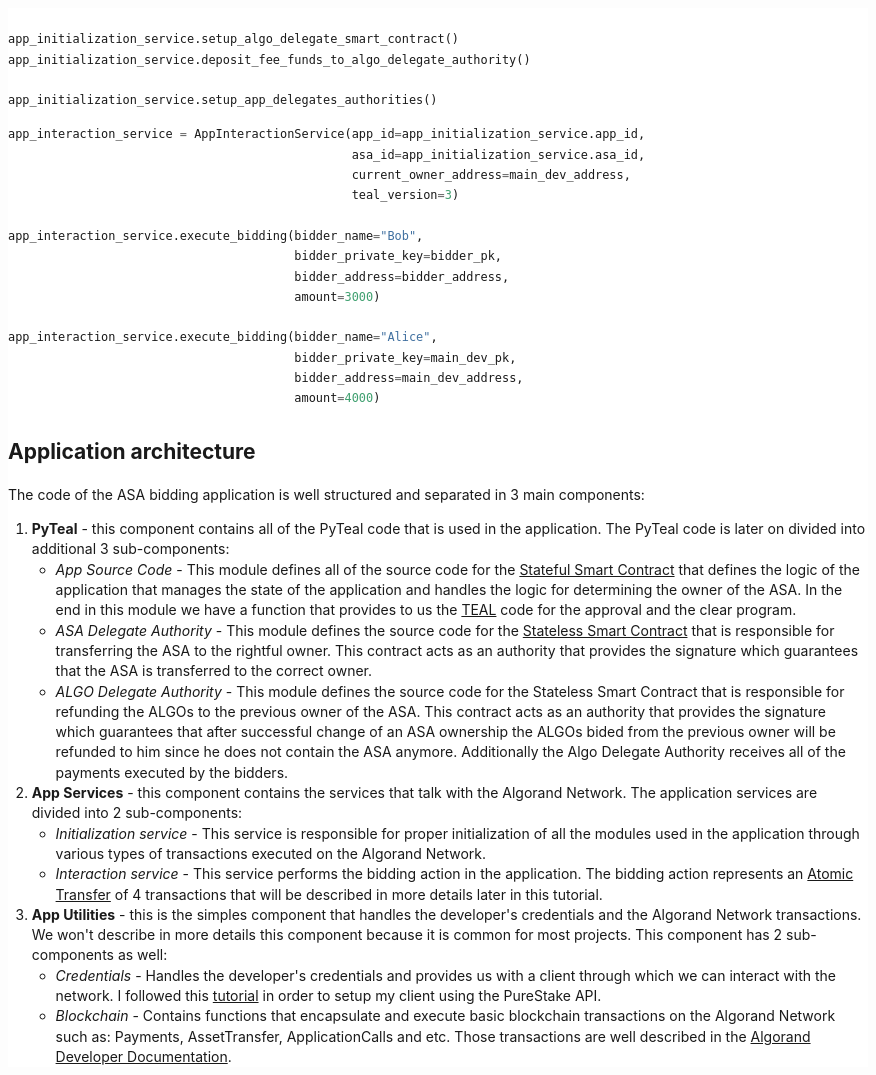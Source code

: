 ```python

app_initialization_service.setup_algo_delegate_smart_contract()
app_initialization_service.deposit_fee_funds_to_algo_delegate_authority()

app_initialization_service.setup_app_delegates_authorities()
```

```python
app_interaction_service = AppInteractionService(app_id=app_initialization_service.app_id,
                                                asa_id=app_initialization_service.asa_id,
                                                current_owner_address=main_dev_address,
                                                teal_version=3)

app_interaction_service.execute_bidding(bidder_name="Bob",
                                        bidder_private_key=bidder_pk,
                                        bidder_address=bidder_address,
                                        amount=3000)

app_interaction_service.execute_bidding(bidder_name="Alice",
                                        bidder_private_key=main_dev_pk,
                                        bidder_address=main_dev_address,
                                        amount=4000)
```

## Application architecture

The code of the ASA bidding application is well structured and separated in 3 main components:

1. **PyTeal** - this component contains all of the PyTeal code that is used in the application. The PyTeal code is later on divided into additional 3 sub-components:
   - *App Source Code* - This module defines all of the source code for the [Stateful Smart Contract](https://developer.algorand.org/docs/features/asc1/stateful/) that defines the logic of the application that manages the state of the application and handles the logic for determining the owner of the ASA. In the end in this module we have a function that provides to us the [TEAL](https://developer.algorand.org/docs/features/asc1/teal/) code for the approval and the clear program.
   - *ASA Delegate Authority* - This module defines the source code for the [Stateless Smart Contract](https://developer.algorand.org/docs/features/asc1/stateless/) that is responsible for transferring the ASA to the rightful owner. This contract acts as an authority that provides the signature which guarantees that the ASA is transferred to the correct owner. 
   - *ALGO Delegate Authority* - This module defines the source code for the Stateless Smart Contract that is responsible for refunding the ALGOs to the previous owner of the ASA. This contract acts as an authority that provides the signature which guarantees that after successful change of an ASA ownership the ALGOs bided from the previous owner will be refunded to him since he does not contain the ASA anymore. Additionally the Algo Delegate Authority receives all of the payments executed by the bidders.
2. **App Services** - this component contains the services that talk with the Algorand Network. The application services are divided into 2 sub-components:
   - *Initialization service* - This service is responsible for proper initialization of all the modules used in the application through various types of transactions executed on the Algorand Network. 
   - *Interaction service* - This service performs the bidding action in the application. The bidding action represents an [Atomic Transfer](https://developer.algorand.org/docs/features/atomic_transfers/) of 4 transactions that will be described in more details later in this tutorial.
3. **App Utilities** - this is the simples component that handles the developer's credentials and the Algorand Network transactions. We won't describe in more details this component because it is common for most projects. This component has 2 sub-components as well:
   - *Credentials* - Handles the developer's credentials and provides us with a client through which we can interact with the network. I followed this [tutorial](https://developer.algorand.org/tutorials/creating-python-transaction-purestake-api/) in order to setup my client using the PureStake API.
   - *Blockchain* - Contains functions that encapsulate and execute basic blockchain transactions on the Algorand Network such as: Payments, AssetTransfer, ApplicationCalls and etc. Those transactions are well described in the [Algorand Developer Documentation](https://developer.algorand.org/docs/).
